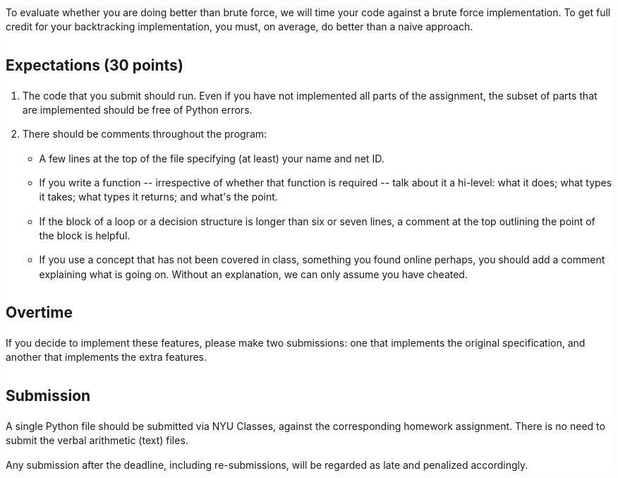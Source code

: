 To evaluate whether you are doing better than brute force, we will
time your code against a brute force implementation. To get full
credit for your backtracking implementation, you must, on average, do
better than a naive approach.

## Expectations (30 points)

1. The code that you submit should run. Even if you have not
   implemented all parts of the assignment, the subset of parts that
   are implemented should be free of Python errors.

2. There should be comments throughout the program:

   * A few lines at the top of the file specifying (at least) your
     name and net ID.
     
   * If you write a function -- irrespective of whether that function
     is required -- talk about it a hi-level: what it does; what types
     it takes; what types it returns; and what's the point.
     
   * If the block of a loop or a decision structure is longer than six
     or seven lines, a comment at the top outlining the point of the
     block is helpful.

   * If you use a concept that has not been covered in class,
     something you found online perhaps, you should add a comment
     explaining what is going on. Without an explanation, we can only
     assume you have cheated.

## Overtime

If you decide to implement these features, please make two
submissions: one that implements the original specification, and
another that implements the extra features.

## Submission

A single Python file should be submitted via NYU Classes, against the
corresponding homework assignment. There is no need to submit the
verbal arithmetic (text) files.

Any submission after the deadline, including re-submissions, will be
regarded as late and penalized accordingly.
